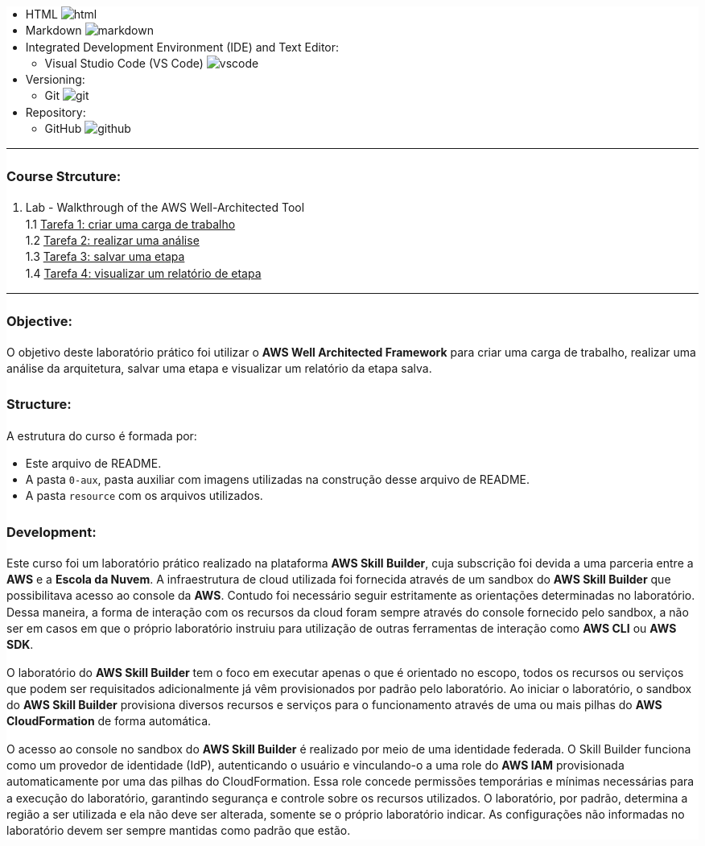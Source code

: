   - HTML   <img src="https://cdn.jsdelivr.net/gh/devicons/devicon/icons/html5/html5-original.svg" alt="html" width="auto" height="25">
  - Markdown   <img src="https://cdn.jsdelivr.net/gh/devicons/devicon/icons/markdown/markdown-original.svg" alt="markdown" width="auto" height="25">
- Integrated Development Environment (IDE) and Text Editor:
  - Visual Studio Code (VS Code)   <img src="https://cdn.jsdelivr.net/gh/devicons/devicon/icons/vscode/vscode-original.svg" alt="vscode" width="auto" height="25">
- Versioning: 
  - Git   <img src="https://cdn.jsdelivr.net/gh/devicons/devicon/icons/git/git-original.svg" alt="git" width="auto" height="25">
- Repository:
  - GitHub   <img src="https://cdn.jsdelivr.net/gh/devicons/devicon/icons/github/github-original.svg" alt="github" width="auto" height="25">

---

<a name="item0"><h3>Course Strcuture:</h3></a>
1. Lab - Walkthrough of the AWS Well-Architected Tool<br>
1.1 <a href="#item01.1">Tarefa 1: criar uma carga de trabalho</a><br>
1.2 <a href="#item01.2">Tarefa 2: realizar uma análise</a><br>
1.3 <a href="#item01.3">Tarefa 3: salvar uma etapa</a><br>
1.4 <a href="#item01.4">Tarefa 4: visualizar um relatório de etapa</a><br>

---

### Objective:
O objetivo deste laboratório prático foi utilizar o **AWS Well Architected Framework** para criar uma carga de trabalho, realizar uma análise da arquitetura, salvar uma etapa e visualizar um relatório da etapa salva.

### Structure:
A estrutura do curso é formada por:
- Este arquivo de README.
- A pasta `0-aux`, pasta auxiliar com imagens utilizadas na construção desse arquivo de README.
- A pasta `resource` com os arquivos utilizados.

### Development:
Este curso foi um laboratório prático realizado na plataforma **AWS Skill Builder**, cuja subscrição foi devida a uma parceria entre a **AWS** e a **Escola da Nuvem**. A infraestrutura de cloud utilizada foi fornecida através de um sandbox do **AWS Skill Builder** que possibilitava acesso ao console da **AWS**. Contudo foi necessário seguir estritamente as orientações determinadas no laboratório. Dessa maneira, a forma de interação com os recursos da cloud foram sempre através do console fornecido pelo sandbox, a não ser em casos em que o próprio laboratório instruiu para utilização de outras ferramentas de interação como **AWS CLI** ou **AWS SDK**.

O laboratório do **AWS Skill Builder** tem o foco em executar apenas o que é orientado no escopo, todos os recursos ou serviços que podem ser requisitados adicionalmente já vêm provisionados por padrão pelo laboratório. Ao iniciar o laboratório, o sandbox do **AWS Skill Builder** provisiona diversos recursos e serviços para o funcionamento através de uma ou mais pilhas do **AWS CloudFormation** de forma automática. 

O acesso ao console no sandbox do **AWS Skill Builder** é realizado por meio de uma identidade federada. O Skill Builder funciona como um provedor de identidade (IdP), autenticando o usuário e vinculando-o a uma role do **AWS IAM** provisionada automaticamente por uma das pilhas do CloudFormation. Essa role concede permissões temporárias e mínimas necessárias para a execução do laboratório, garantindo segurança e controle sobre os recursos utilizados. O laboratório, por padrão, determina a região a ser utilizada e ela não deve ser alterada, somente se o próprio laboratório indicar. As configurações não informadas no laboratório devem ser sempre mantidas como padrão que estão.

